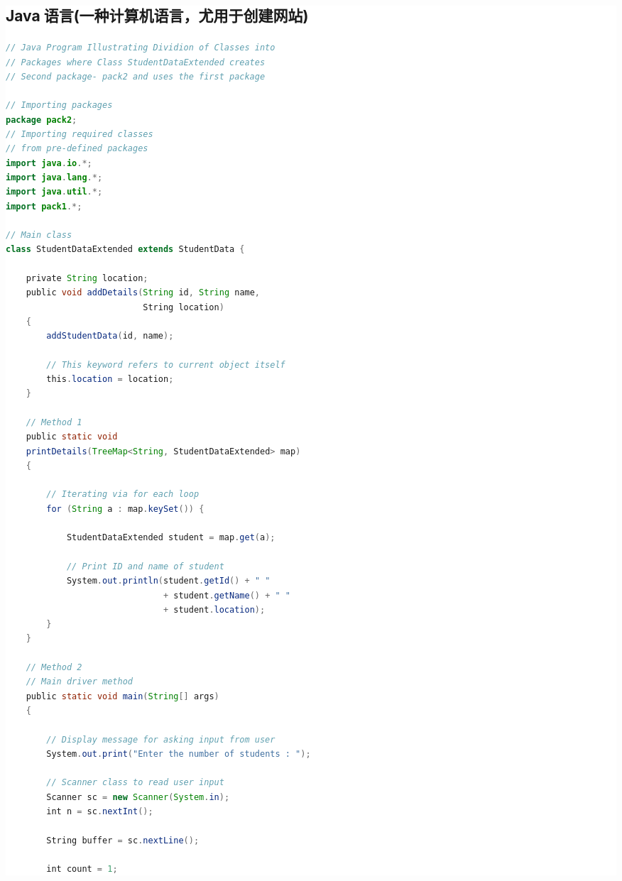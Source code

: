 ```java
```

## Java 语言(一种计算机语言，尤用于创建网站)

```java
// Java Program Illustrating Dividion of Classes into
// Packages where Class StudentDataExtended creates
// Second package- pack2 and uses the first package

// Importing packages
package pack2;
// Importing required classes
// from pre-defined packages
import java.io.*;
import java.lang.*;
import java.util.*;
import pack1.*;

// Main class
class StudentDataExtended extends StudentData {

    private String location;
    public void addDetails(String id, String name,
                           String location)
    {
        addStudentData(id, name);

        // This keyword refers to current object itself
        this.location = location;
    }

    // Method 1
    public static void
    printDetails(TreeMap<String, StudentDataExtended> map)
    {

        // Iterating via for each loop
        for (String a : map.keySet()) {

            StudentDataExtended student = map.get(a);

            // Print ID and name of student
            System.out.println(student.getId() + " "
                               + student.getName() + " "
                               + student.location);
        }
    }

    // Method 2
    // Main driver method
    public static void main(String[] args)
    {

        // Display message for asking input from user
        System.out.print("Enter the number of students : ");

        // Scanner class to read user input
        Scanner sc = new Scanner(System.in);
        int n = sc.nextInt();

        String buffer = sc.nextLine();

        int count = 1;
```